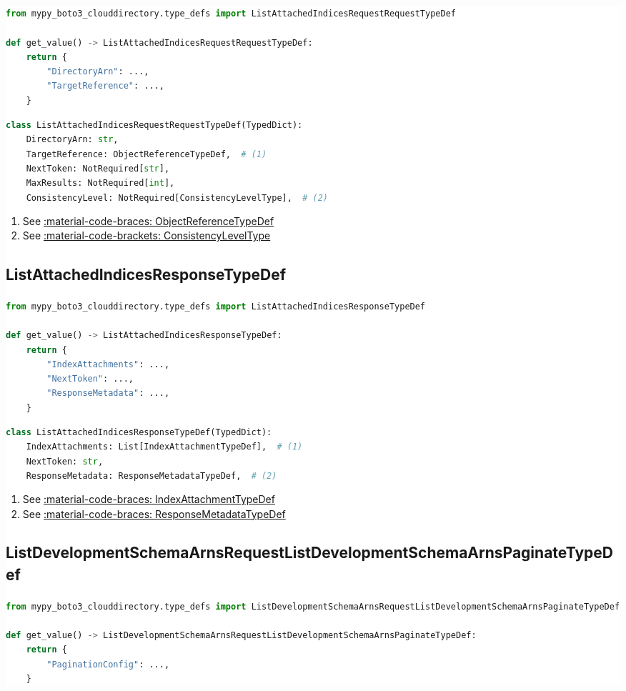 ```python title="Usage Example"
from mypy_boto3_clouddirectory.type_defs import ListAttachedIndicesRequestRequestTypeDef

def get_value() -> ListAttachedIndicesRequestRequestTypeDef:
    return {
        "DirectoryArn": ...,
        "TargetReference": ...,
    }
```

```python title="Definition"
class ListAttachedIndicesRequestRequestTypeDef(TypedDict):
    DirectoryArn: str,
    TargetReference: ObjectReferenceTypeDef,  # (1)
    NextToken: NotRequired[str],
    MaxResults: NotRequired[int],
    ConsistencyLevel: NotRequired[ConsistencyLevelType],  # (2)
```

1. See [:material-code-braces: ObjectReferenceTypeDef](./type_defs.md#objectreferencetypedef) 
2. See [:material-code-brackets: ConsistencyLevelType](./literals.md#consistencyleveltype) 
## ListAttachedIndicesResponseTypeDef

```python title="Usage Example"
from mypy_boto3_clouddirectory.type_defs import ListAttachedIndicesResponseTypeDef

def get_value() -> ListAttachedIndicesResponseTypeDef:
    return {
        "IndexAttachments": ...,
        "NextToken": ...,
        "ResponseMetadata": ...,
    }
```

```python title="Definition"
class ListAttachedIndicesResponseTypeDef(TypedDict):
    IndexAttachments: List[IndexAttachmentTypeDef],  # (1)
    NextToken: str,
    ResponseMetadata: ResponseMetadataTypeDef,  # (2)
```

1. See [:material-code-braces: IndexAttachmentTypeDef](./type_defs.md#indexattachmenttypedef) 
2. See [:material-code-braces: ResponseMetadataTypeDef](./type_defs.md#responsemetadatatypedef) 
## ListDevelopmentSchemaArnsRequestListDevelopmentSchemaArnsPaginateTypeDef

```python title="Usage Example"
from mypy_boto3_clouddirectory.type_defs import ListDevelopmentSchemaArnsRequestListDevelopmentSchemaArnsPaginateTypeDef

def get_value() -> ListDevelopmentSchemaArnsRequestListDevelopmentSchemaArnsPaginateTypeDef:
    return {
        "PaginationConfig": ...,
    }
```
